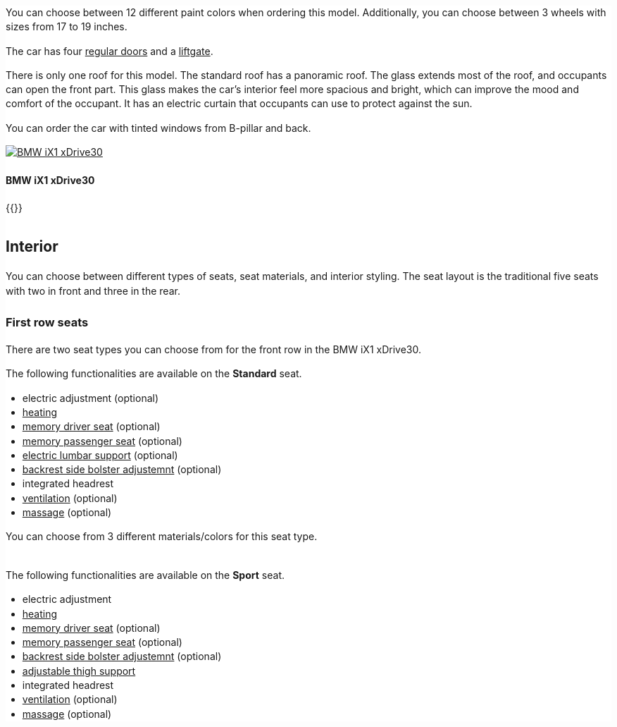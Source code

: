 You can choose between 12 different paint colors when ordering this model. 
Additionally, you can choose between 3 wheels with sizes from 17 to 19 inches. 

The car has four [regular doors](../../../../technology/doors/) and a [liftgate](../../../../technology/doors/#liftgate). 

There is only one roof for this model. The standard roof has a panoramic roof. The glass extends most of the roof, and occupants can open the front part. This glass makes the car’s interior feel more spacious and bright, which can improve the mood and comfort of the occupant. It has an electric curtain that occupants can use to protect against the sun.

You can order the car with tinted windows from B-pillar and back. 


<figur>
<a href="https://media.evkx.net/multimedia/models/bmw/ix1/ix1_xdrive30/exterior_1.jpg">
<img src="https://media.evkx.net/multimedia/models/bmw/ix1/ix1_xdrive30/exterior_1_st.jpg" alt="BMW iX1 xDrive30" title="BMW iX1 xDrive30" width="680" height="453">
</a>
<figcaption><h4>BMW iX1 xDrive30</h4></figcaption></figur>


{{<evkxdisplayaddarticle />}}



## Interior

You can choose between different types of seats, seat materials, and interior styling. The seat layout is the traditional five seats with two in front and three in the rear. 

### First row seats

There are two seat types you can choose from for the front row in the BMW iX1 xDrive30. 

The following functionalities are available on the **Standard** seat. 

- electric adjustment (optional)
- [heating](../../../../technology/seats/adjustment/#heating) 
- [memory driver seat](../../../../technology/seats/adjustment/#seat-memory) (optional)
- [memory passenger seat](../../../../technology/seats/adjustment/#seat-memory) (optional)
- [electric lumbar support](../../../../technology/seats/adjustment/#lumbar-support) (optional)
- [backrest side bolster adjustemnt](../../../../technology/seats/adjustment/#backrest-side-bolster-adjustment) (optional)
- integrated headrest 
- [ventilation](../../../../technology/seats/adjustment/#ventilation) (optional)
- [massage](../../../../technology/seats/adjustment/#massage) (optional)

You can choose from 3 different materials/colors for this seat type. <br />
<br />


The following functionalities are available on the **Sport** seat. 

- electric adjustment 
- [heating](../../../../technology/seats/adjustment/#heating) 
- [memory driver seat](../../../../technology/seats/adjustment/#seat-memory) (optional)
- [memory passenger seat](../../../../technology/seats/adjustment/#seat-memory) (optional)
- [backrest side bolster adjustemnt](../../../../technology/seats/adjustment/#backrest-side-bolster-adjustment) (optional)
- [adjustable thigh support](../../../../technology/seats/adjustment/#thigh-support-adjustment) 
- integrated headrest 
- [ventilation](../../../../technology/seats/adjustment/#ventilation) (optional)
- [massage](../../../../technology/seats/adjustment/#massage) (optional)
